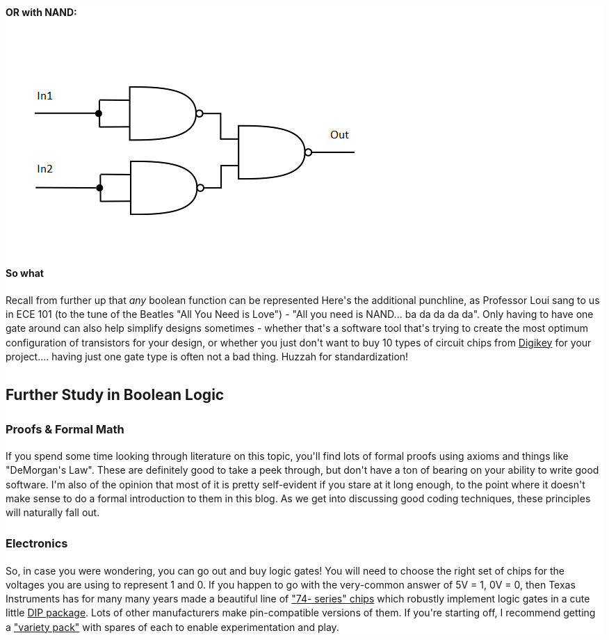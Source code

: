 #### OR with NAND:

![OR from Nand](/assets/img/nand_or.png)

#### So what

Recall from further up that *any* boolean function can be represented Here's the additional punchline, as Professor Loui sang to us in ECE 101 (to the tune of the Beatles "All You Need is Love") - "All you need is NAND... ba da da da da". Only having to have one gate around can also help simplify designs sometimes - whether that's a software tool that's trying to create the most optimum configuration of transistors for your design, or whether you just don't want to buy 10 types of circuit chips from [Digikey](https://www.digikey.com) for your project.... having just one gate type is often not a bad thing. Huzzah for standardization!


## Further Study in Boolean Logic

### Proofs & Formal Math

If you spend some time looking through literature on this topic, you'll find lots of formal proofs using axioms and things like "DeMorgan's Law". These are definitely good to take a peek through, but don't have a ton of bearing on your ability to write good software. I'm also of the opinion that most of it is pretty self-evident if you stare at it long enough, to the point where it doesn't make sense to do a formal introduction to them in this blog. As we get into discussing good coding techniques, these principles will naturally fall out.

### Electronics

So, in case you were wondering, you can go out and buy logic gates! You will need to choose the right set of chips for the voltages you are using to represent 1 and 0. If you happen to go with the very-common answer of 5V = 1, 0V = 0, then Texas Instruments has for many many years made a beautiful line of ["74- series" chips](https://en.wikipedia.org/wiki/7400-series_integrated_circuits) which robustly implement logic gates in a cute little [DIP package](https://en.wikipedia.org/wiki/Dual_in-line_package). Lots of other manufacturers make pin-compatible versions of them. If you're starting off, I recommend getting a ["variety pack"](https://www.amazon.com/Electronics-Salon-74HCxx-Assortment-High-Speed-Si-Gate/dp/B016ME1WH2/ref=sr_1_4?keywords=74+series+logic+kit&qid=1560517053&s=gateway&sr=8-4) with spares of each to enable experimentation and play.
